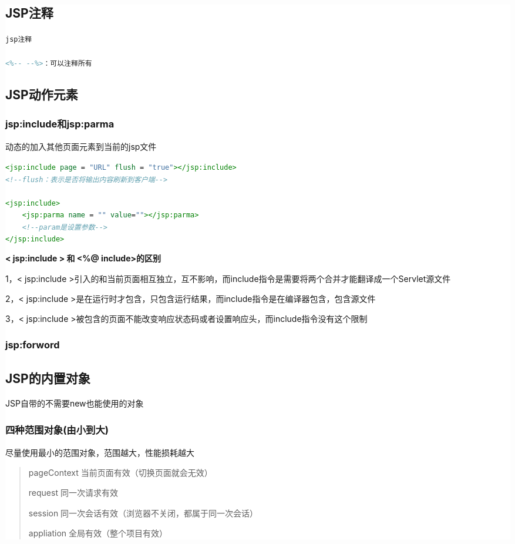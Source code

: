 

## JSP注释

```jsp
jsp注释

<%-- --%>：可以注释所有
```



## JSP动作元素

### jsp:include和jsp:parma

动态的加入其他页面元素到当前的jsp文件

```jsp
<jsp:include page = "URL" flush = "true"></jsp:include>
<!--flush：表示是否将输出内容刷新到客户端-->

<jsp:include>
	<jsp:parma name = "" value=""></jsp:parma>
    <!--param是设置参数-->
</jsp:include>
```



**< jsp:include > 和 <%@ include>的区别**

1，< jsp:include >引入的和当前页面相互独立，互不影响，而include指令是需要将两个合并才能翻译成一个Servlet源文件

2，< jsp:include >是在运行时才包含，只包含运行结果，而include指令是在编译器包含，包含源文件

3，< jsp:include >被包含的页面不能改变响应状态码或者设置响应头，而include指令没有这个限制



### jsp:forword





## JSP的内置对象

JSP自带的不需要new也能使用的对象

### **四种范围对象**(由小到大)

尽量使用最小的范围对象，范围越大，性能损耗越大

> pageContext       			当前页面有效（切换页面就会无效）
>
> request 					同一次请求有效
>
> session					同一次会话有效（浏览器不关闭，都属于同一次会话）
>
> appliation					全局有效（整个项目有效）
